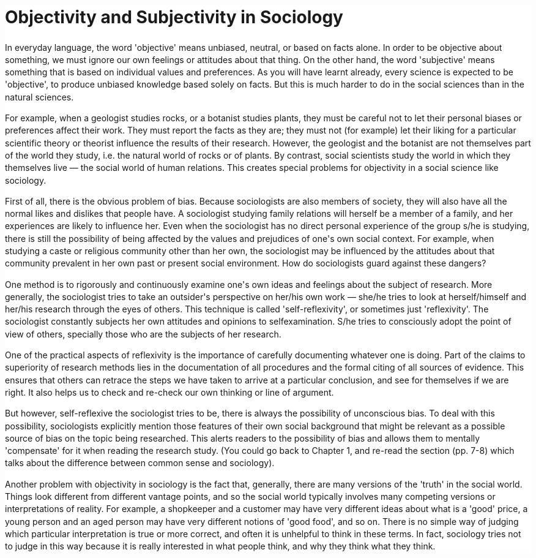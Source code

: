 # Objectivity and Subjectivity in Sociology

In everyday language, the word 'objective' means unbiased, neutral, or based on facts alone. In order to be objective about something, we must ignore our own feelings or attitudes about that thing. On the other hand, the word 'subjective' means something that is based on individual values and preferences. As you will have learnt already, every science is expected to be 'objective', to produce unbiased knowledge based solely on facts. But this is much harder to do in the social sciences than in the natural sciences.

For example, when a geologist studies rocks, or a botanist studies plants, they must be careful not to let their personal biases or preferences affect their work. They must report the facts as they are; they must not (for example) let their liking for a particular scientific theory or theorist influence the results of their research. However, the geologist and the botanist are not themselves part of the world they study, i.e. the natural world of rocks or of plants. By contrast, social scientists study the world in which they themselves live — the social world of human relations. This creates special problems for objectivity in a social science like sociology.

First of all, there is the obvious problem of bias. Because sociologists are also members of society, they will also have all the normal likes and dislikes that people have. A sociologist studying family relations will herself be a member of a family, and her experiences are likely to influence her. Even when the sociologist has no direct personal experience of the group s/he is studying, there is still the possibility of being affected by the values and prejudices of one's own social context. For example, when studying a caste or religious community other than her own, the sociologist may be influenced by the attitudes about that community prevalent in her own past or present social environment. How do sociologists guard against these dangers?

One method is to rigorously and continuously examine one's own ideas and feelings about the subject of research. More generally, the sociologist tries to take an outsider's perspective on her/his own work — she/he tries to look at herself/himself and her/his research through the eyes of others. This technique is called 'self-reflexivity', or sometimes just 'reflexivity'. The sociologist constantly subjects her own attitudes and opinions to selfexamination. S/he tries to consciously adopt the point of view of others, specially those who are the subjects of her research.

One of the practical aspects of reflexivity is the importance of carefully documenting whatever one is doing. Part of the claims to superiority of research methods lies in the documentation of all procedures and the formal citing of all sources of evidence. This ensures that others can retrace the steps we have taken to arrive at a particular conclusion, and see for themselves if we are right. It also helps us to check and re-check our own thinking or line of argument.

But however, self-reflexive the sociologist tries to be, there is always the possibility of unconscious bias. To deal with this possibility, sociologists explicitly mention those features of their own social background that might be relevant as a possible source of bias on the topic being researched. This alerts readers to the possibility of bias and allows them to mentally 'compensate' for it when reading the research study. (You could go back to Chapter 1, and re-read the section (pp. 7-8) which talks about the difference between common sense and sociology).

Another problem with objectivity in sociology is the fact that, generally, there are many versions of the 'truth' in the social world. Things look different from different vantage points, and so the social world typically involves many competing versions or interpretations of reality. For example, a shopkeeper and a customer may have very different ideas about what is a 'good' price, a young person and an aged person may have very different notions of 'good food', and so on. There is no simple way of judging which particular interpretation is true or more correct, and often it is unhelpful to think in these terms. In fact, sociology tries not to judge in this way because it is really interested in what people think, and why they think what they think.
